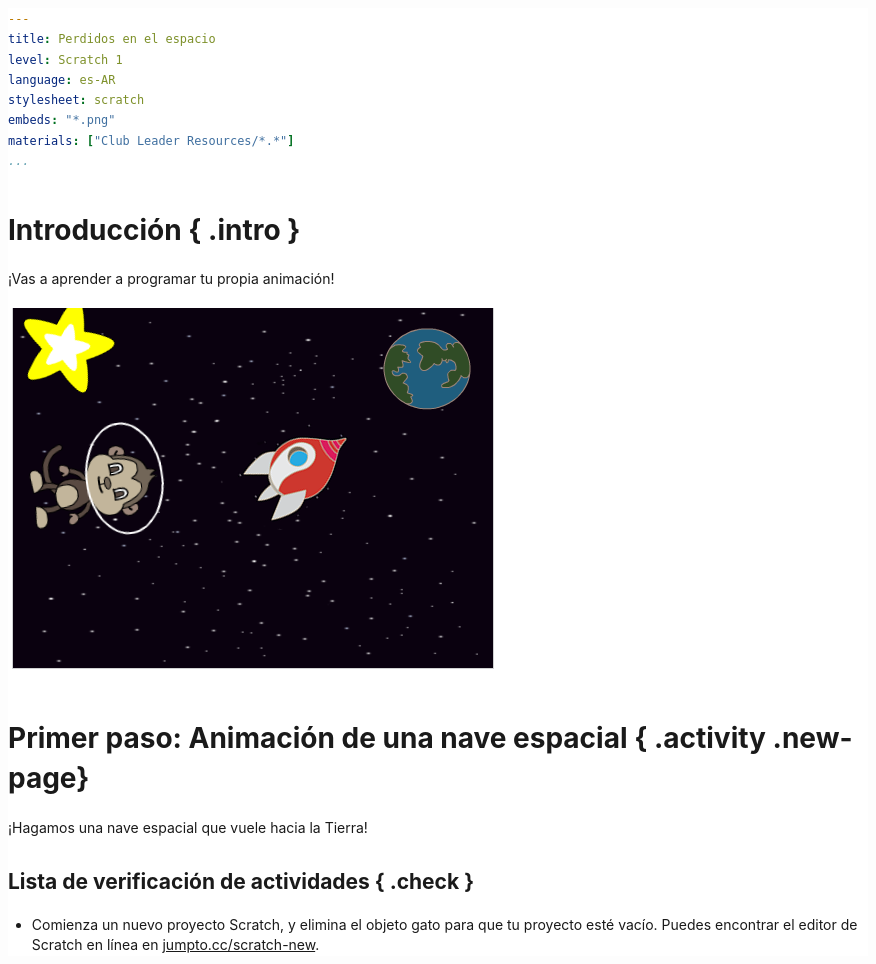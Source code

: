 ```yaml
---
title: Perdidos en el espacio
level: Scratch 1
language: es-AR
stylesheet: scratch
embeds: "*.png"
materials: ["Club Leader Resources/*.*"]
...
```


# Introducción { .intro }

¡Vas a aprender a programar tu propia animación!

<div class="scratch-preview">
  <iframe allowtransparency="true" width="485" height="402" src="http://scratch.mit.edu/projects/embed/26818098/?autostart=false" frameborder="0"></iframe>
  <img src="space-final.png">
</div>

# Primer paso: Animación de una nave espacial { .activity .new-page}

¡Hagamos una nave espacial que vuele hacia la Tierra!

## Lista de verificación de actividades { .check }

+ Comienza un nuevo proyecto Scratch, y elimina el objeto gato para que tu proyecto esté vacío. Puedes encontrar el editor de Scratch en línea en <a href="http://jumpto.cc/scratch-new">jumpto.cc/scratch-new</a>.
